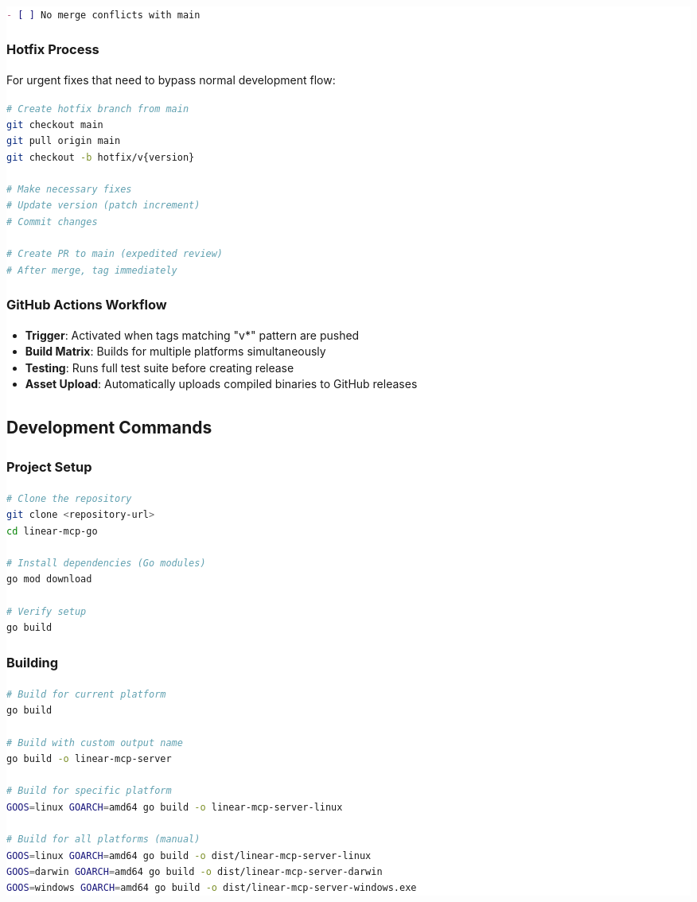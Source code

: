 ```markdown
- [ ] No merge conflicts with main
```

### Hotfix Process
For urgent fixes that need to bypass normal development flow:

```bash
# Create hotfix branch from main
git checkout main
git pull origin main
git checkout -b hotfix/v{version}

# Make necessary fixes
# Update version (patch increment)
# Commit changes

# Create PR to main (expedited review)
# After merge, tag immediately
```

### GitHub Actions Workflow
- **Trigger**: Activated when tags matching "v*" pattern are pushed
- **Build Matrix**: Builds for multiple platforms simultaneously
- **Testing**: Runs full test suite before creating release
- **Asset Upload**: Automatically uploads compiled binaries to GitHub releases

## Development Commands

### Project Setup
```bash
# Clone the repository
git clone <repository-url>
cd linear-mcp-go

# Install dependencies (Go modules)
go mod download

# Verify setup
go build
```

### Building
```bash
# Build for current platform
go build

# Build with custom output name
go build -o linear-mcp-server

# Build for specific platform
GOOS=linux GOARCH=amd64 go build -o linear-mcp-server-linux

# Build for all platforms (manual)
GOOS=linux GOARCH=amd64 go build -o dist/linear-mcp-server-linux
GOOS=darwin GOARCH=amd64 go build -o dist/linear-mcp-server-darwin
GOOS=windows GOARCH=amd64 go build -o dist/linear-mcp-server-windows.exe
```
